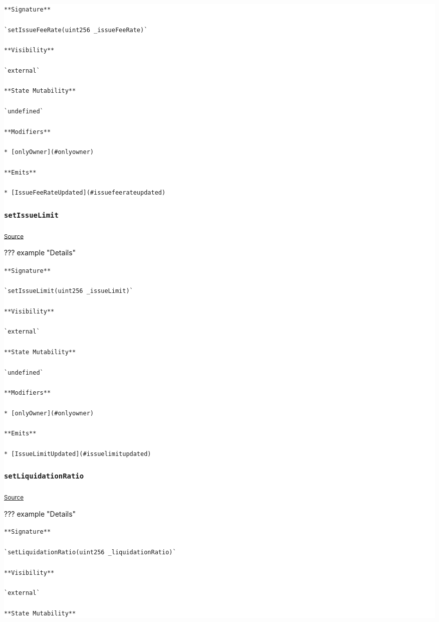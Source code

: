     **Signature**

    `setIssueFeeRate(uint256 _issueFeeRate)`

    **Visibility**

    `external`

    **State Mutability**

    `undefined`

    **Modifiers**

    * [onlyOwner](#onlyowner)

    **Emits**

    * [IssueFeeRateUpdated](#issuefeerateupdated)

### `setIssueLimit`

<sub>[Source](https://github.com/Synthetixio/synthetix/tree/v2.39.4/contracts/EtherCollateralsUSD.sol#L150)</sub>

??? example "Details"

    **Signature**

    `setIssueLimit(uint256 _issueLimit)`

    **Visibility**

    `external`

    **State Mutability**

    `undefined`

    **Modifiers**

    * [onlyOwner](#onlyowner)

    **Emits**

    * [IssueLimitUpdated](#issuelimitupdated)

### `setLiquidationRatio`

<sub>[Source](https://github.com/Synthetixio/synthetix/tree/v2.39.4/contracts/EtherCollateralsUSD.sol#L172)</sub>

??? example "Details"

    **Signature**

    `setLiquidationRatio(uint256 _liquidationRatio)`

    **Visibility**

    `external`

    **State Mutability**
